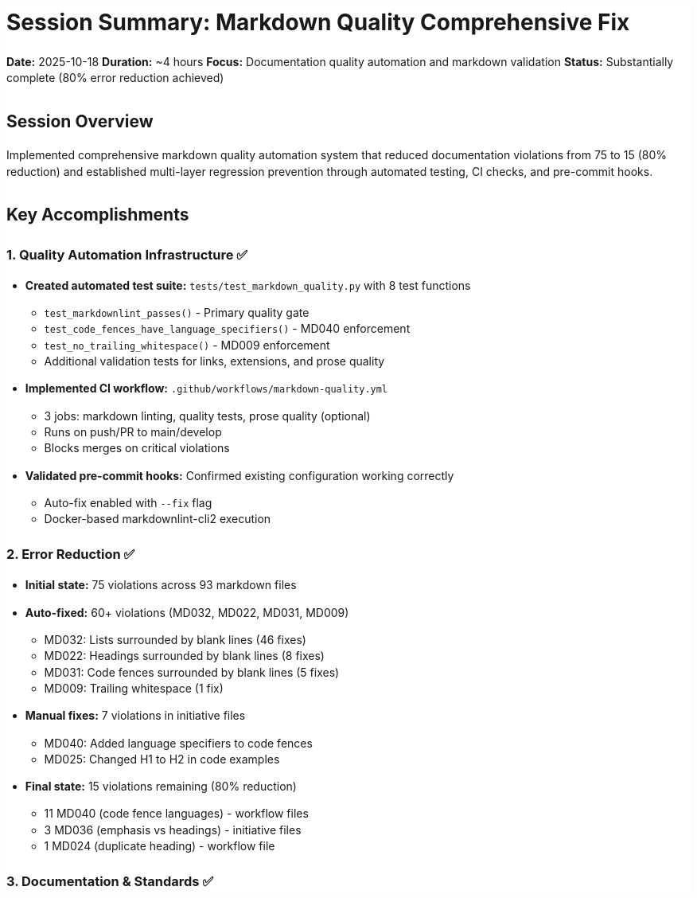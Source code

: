 # Session Summary: Markdown Quality Comprehensive Fix

**Date:** 2025-10-18
**Duration:** ~4 hours
**Focus:** Documentation quality automation and markdown validation
**Status:** Substantially complete (80% error reduction achieved)

## Session Overview

Implemented comprehensive markdown quality automation system that reduced documentation violations from 75 to 15 (80% reduction) and established multi-layer regression prevention through automated testing, CI checks, and pre-commit hooks.

## Key Accomplishments

### 1. Quality Automation Infrastructure ✅

- **Created automated test suite:** `tests/test_markdown_quality.py` with 8 test functions
  - `test_markdownlint_passes()` - Primary quality gate
  - `test_code_fences_have_language_specifiers()` - MD040 enforcement
  - `test_no_trailing_whitespace()` - MD009 enforcement
  - Additional validation tests for links, extensions, and prose quality

- **Implemented CI workflow:** `.github/workflows/markdown-quality.yml`
  - 3 jobs: markdown linting, quality tests, prose quality (optional)
  - Runs on push/PR to main/develop
  - Blocks merges on critical violations

- **Validated pre-commit hooks:** Confirmed existing configuration working correctly
  - Auto-fix enabled with `--fix` flag
  - Docker-based markdownlint-cli2 execution

### 2. Error Reduction ✅

- **Initial state:** 75 violations across 93 markdown files
- **Auto-fixed:** 60+ violations (MD032, MD022, MD031, MD009)
  - MD032: Lists surrounded by blank lines (46 fixes)
  - MD022: Headings surrounded by blank lines (8 fixes)
  - MD031: Code fences surrounded by blank lines (5 fixes)
  - MD009: Trailing whitespace (1 fix)

- **Manual fixes:** 7 violations in initiative files
  - MD040: Added language specifiers to code fences
  - MD025: Changed H1 to H2 in code examples

- **Final state:** 15 violations remaining (80% reduction)
  - 11 MD040 (code fence languages) - workflow files
  - 3 MD036 (emphasis vs headings) - initiative files
  - 1 MD024 (duplicate heading) - workflow file

### 3. Documentation & Standards ✅
